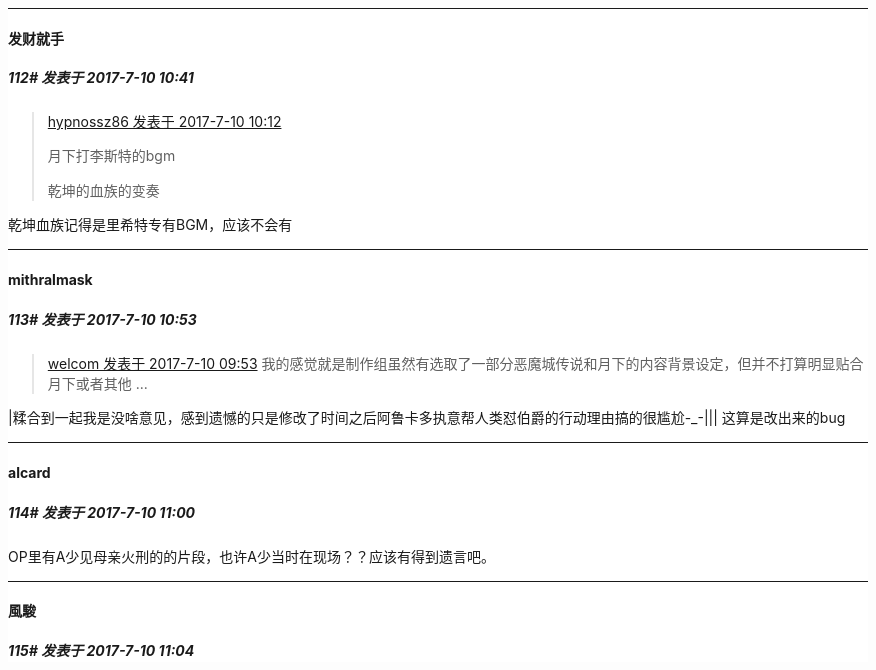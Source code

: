 





*****

####  发财就手  
##### 112#       发表于 2017-7-10 10:41



<blockquote><a href="httphttps://bbs.saraba1st.com/2b/forum.php?mod=redirect&amp;goto=findpost&amp;pid=36533171&amp;ptid=1528796" target="_blank">hypnossz86 发表于 2017-7-10 10:12</a>

月下打李斯特的bgm

乾坤的血族的变奏</blockquote>
乾坤血族记得是里希特专有BGM，应该不会有







*****

####  mithralmask  
##### 113#       发表于 2017-7-10 10:53



<blockquote><a href="httphttps://bbs.saraba1st.com/2b/forum.php?mod=redirect&amp;goto=findpost&amp;pid=36532978&amp;ptid=1528796" target="_blank">welcom 发表于 2017-7-10 09:53</a>
我的感觉就是制作组虽然有选取了一部分恶魔城传说和月下的内容背景设定，但并不打算明显贴合月下或者其他 ...</blockquote>
|糅合到一起我是没啥意见，感到遗憾的只是修改了时间之后阿鲁卡多执意帮人类怼伯爵的行动理由搞的很尴尬-_-|||
这算是改出来的bug







*****

####  alcard  
##### 114#       发表于 2017-7-10 11:00




OP里有A少见母亲火刑的的片段，也许A少当时在现场？？应该有得到遗言吧。







*****

####  風駿  
##### 115#       发表于 2017-7-10 11:04

